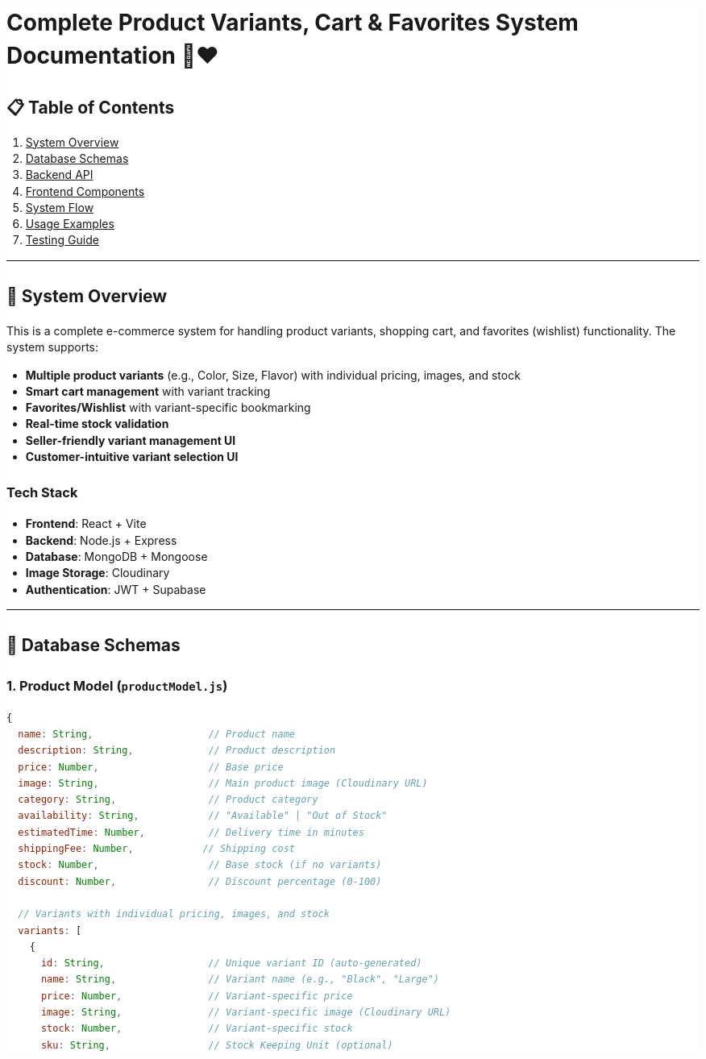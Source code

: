 # Complete Product Variants, Cart & Favorites System Documentation 🛒❤️

## 📋 Table of Contents
1. [System Overview](#system-overview)
2. [Database Schemas](#database-schemas)
3. [Backend API](#backend-api)
4. [Frontend Components](#frontend-components)
5. [System Flow](#system-flow)
6. [Usage Examples](#usage-examples)
7. [Testing Guide](#testing-guide)

---

## 🎯 System Overview

This is a complete e-commerce system for handling product variants, shopping cart, and favorites (wishlist) functionality. The system supports:

- **Multiple product variants** (e.g., Color, Size, Flavor) with individual pricing, images, and stock
- **Smart cart management** with variant tracking
- **Favorites/Wishlist** with variant-specific bookmarking
- **Real-time stock validation**
- **Seller-friendly variant management UI**
- **Customer-intuitive variant selection UI**

### Tech Stack
- **Frontend**: React + Vite
- **Backend**: Node.js + Express
- **Database**: MongoDB + Mongoose
- **Image Storage**: Cloudinary
- **Authentication**: JWT + Supabase

---

## 💾 Database Schemas

### 1. Product Model (`productModel.js`)

```javascript
{
  name: String,                    // Product name
  description: String,             // Product description
  price: Number,                   // Base price
  image: String,                   // Main product image (Cloudinary URL)
  category: String,                // Product category
  availability: String,            // "Available" | "Out of Stock"
  estimatedTime: Number,           // Delivery time in minutes
  shippingFee: Number,            // Shipping cost
  stock: Number,                   // Base stock (if no variants)
  discount: Number,                // Discount percentage (0-100)
  
  // Variants with individual pricing, images, and stock
  variants: [
    {
      id: String,                  // Unique variant ID (auto-generated)
      name: String,                // Variant name (e.g., "Black", "Large")
      price: Number,               // Variant-specific price
      image: String,               // Variant-specific image (Cloudinary URL)
      stock: Number,               // Variant-specific stock
      sku: String,                 // Stock Keeping Unit (optional)
```